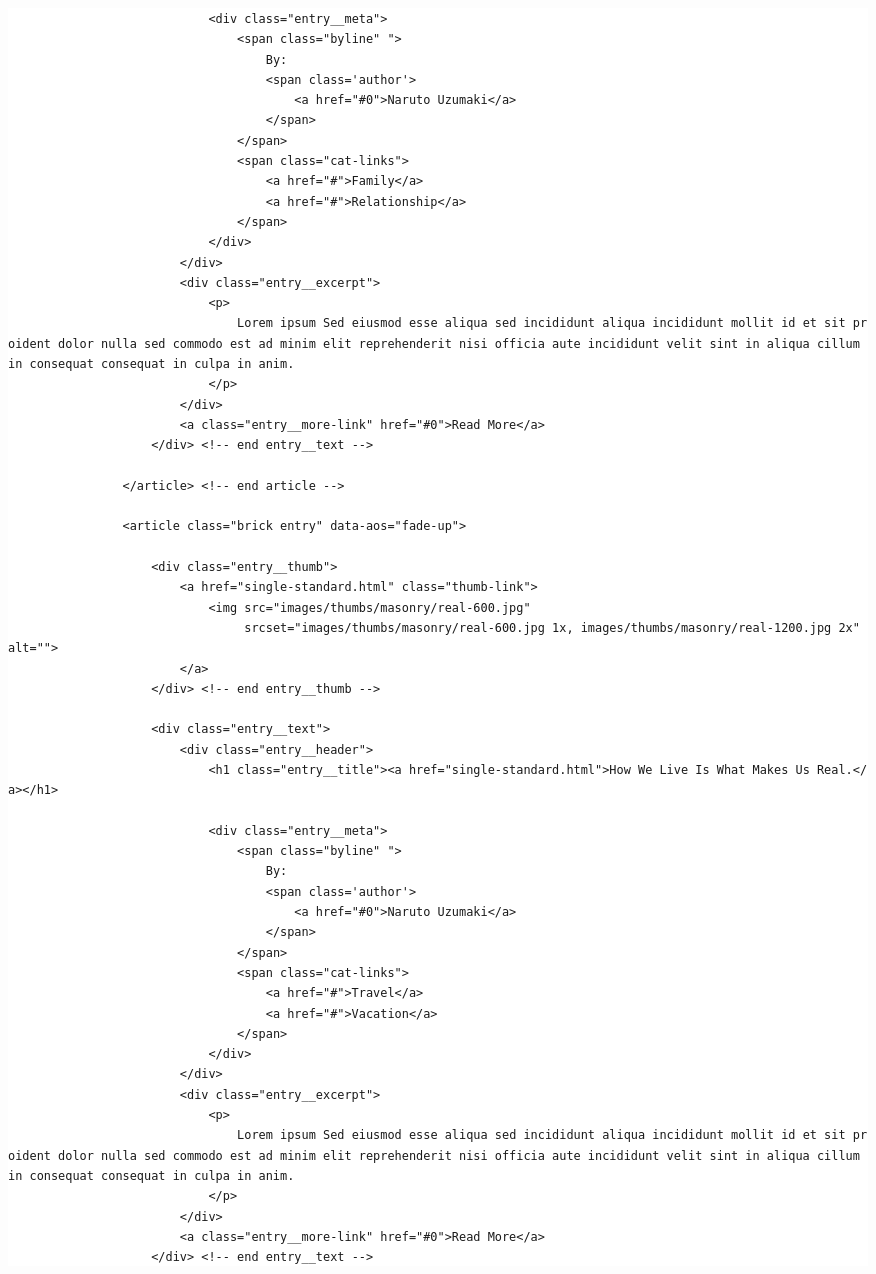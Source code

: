                                 <div class="entry__meta">
                                    <span class="byline" ">
                                        By:
                                        <span class='author'>
                                            <a href="#0">Naruto Uzumaki</a>
                                        </span>
                                    </span>
                                    <span class="cat-links">
                                        <a href="#">Family</a>
                                        <a href="#">Relationship</a>
                                    </span>
                                </div>
                            </div>
                            <div class="entry__excerpt">
                                <p>
                                    Lorem ipsum Sed eiusmod esse aliqua sed incididunt aliqua incididunt mollit id et sit proident dolor nulla sed commodo est ad minim elit reprehenderit nisi officia aute incididunt velit sint in aliqua cillum in consequat consequat in culpa in anim.
                                </p>
                            </div>
                            <a class="entry__more-link" href="#0">Read More</a>
                        </div> <!-- end entry__text -->

                    </article> <!-- end article -->

                    <article class="brick entry" data-aos="fade-up">

                        <div class="entry__thumb">
                            <a href="single-standard.html" class="thumb-link">
                                <img src="images/thumbs/masonry/real-600.jpg"
                                     srcset="images/thumbs/masonry/real-600.jpg 1x, images/thumbs/masonry/real-1200.jpg 2x" alt="">
                            </a>
                        </div> <!-- end entry__thumb -->

                        <div class="entry__text">
                            <div class="entry__header">
                                <h1 class="entry__title"><a href="single-standard.html">How We Live Is What Makes Us Real.</a></h1>

                                <div class="entry__meta">
                                    <span class="byline" ">
                                        By:
                                        <span class='author'>
                                            <a href="#0">Naruto Uzumaki</a>
                                        </span>
                                    </span>
                                    <span class="cat-links">
                                        <a href="#">Travel</a>
                                        <a href="#">Vacation</a>
                                    </span>
                                </div>
                            </div>
                            <div class="entry__excerpt">
                                <p>
                                    Lorem ipsum Sed eiusmod esse aliqua sed incididunt aliqua incididunt mollit id et sit proident dolor nulla sed commodo est ad minim elit reprehenderit nisi officia aute incididunt velit sint in aliqua cillum in consequat consequat in culpa in anim.
                                </p>
                            </div>
                            <a class="entry__more-link" href="#0">Read More</a>
                        </div> <!-- end entry__text -->
